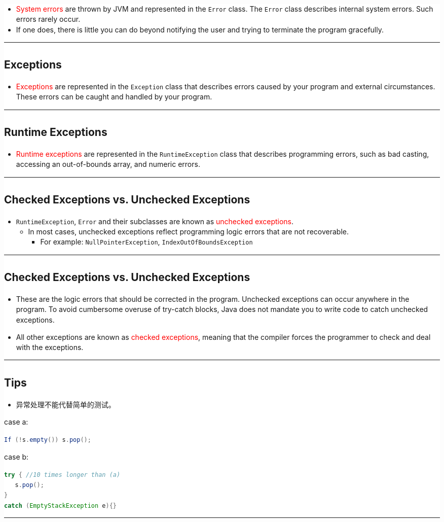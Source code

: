 - <font color=red>System errors</font> are thrown by JVM and represented in the <code>Error</code> class. The <code>Error</code> class describes internal system errors. Such errors rarely occur.
- If one does, there is little you can do beyond notifying the user and trying to terminate the program gracefully.

---

## Exceptions

- <font color=red>Exceptions</font> are represented in the <code>Exception</code> class that describes errors caused by your program and external circumstances. These errors can be caught and handled by your program.

---

## Runtime Exceptions

- <font color=red>Runtime exceptions</font> are represented in the <code>RuntimeException</code> class that describes programming errors, such as bad casting, accessing an out-of-bounds array, and numeric errors.

---

## Checked Exceptions vs. Unchecked Exceptions

- <code>RuntimeException</code>, <code>Error</code> and their subclasses are known as <font color=red>unchecked exceptions</font>.
   - In most cases, unchecked exceptions reflect programming logic errors that are not recoverable.
     - For example: <code>NullPointerException</code>, <code>IndexOutOfBoundsException</code>


---

## Checked Exceptions vs. Unchecked Exceptions

- These are the logic errors that should be corrected in the program. Unchecked exceptions can occur anywhere in the program. To avoid cumbersome overuse of try-catch blocks, Java does not mandate you to write code to catch unchecked exceptions.

- All other exceptions are known as <font color=red>checked exceptions</font>, meaning that the compiler forces the programmer to check and deal with the exceptions.


---

## Tips

- 异常处理不能代替简单的测试。

case a:
```java
If (!s.empty()) s.pop();
```
case b:
```java
try { //10 times longer than (a)
   s.pop();
}
catch (EmptyStackException e){}
```

---